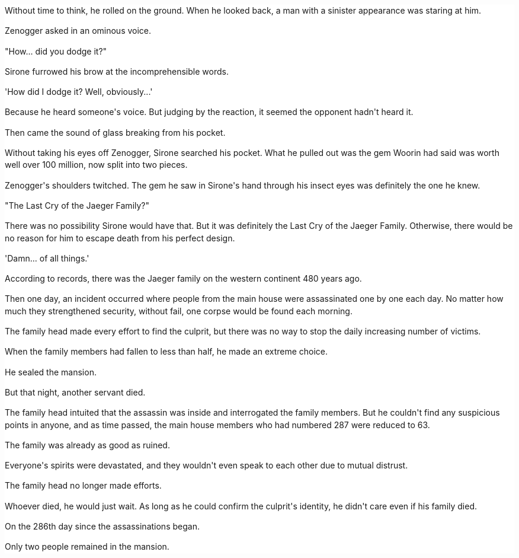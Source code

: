 Without time to think, he rolled on the ground. When he looked back, a man with a sinister appearance was staring at him.

Zenogger asked in an ominous voice.

"How... did you dodge it?"

Sirone furrowed his brow at the incomprehensible words.

'How did I dodge it? Well, obviously...'

Because he heard someone's voice. But judging by the reaction, it seemed the opponent hadn't heard it.

Then came the sound of glass breaking from his pocket.

Without taking his eyes off Zenogger, Sirone searched his pocket. What he pulled out was the gem Woorin had said was worth well over 100 million, now split into two pieces.

Zenogger's shoulders twitched. The gem he saw in Sirone's hand through his insect eyes was definitely the one he knew.

"The Last Cry of the Jaeger Family?"

There was no possibility Sirone would have that. But it was definitely the Last Cry of the Jaeger Family. Otherwise, there would be no reason for him to escape death from his perfect design.

'Damn... of all things.'

According to records, there was the Jaeger family on the western continent 480 years ago.

Then one day, an incident occurred where people from the main house were assassinated one by one each day. No matter how much they strengthened security, without fail, one corpse would be found each morning.

The family head made every effort to find the culprit, but there was no way to stop the daily increasing number of victims.

When the family members had fallen to less than half, he made an extreme choice.

He sealed the mansion.

But that night, another servant died.

The family head intuited that the assassin was inside and interrogated the family members. But he couldn't find any suspicious points in anyone, and as time passed, the main house members who had numbered 287 were reduced to 63.

The family was already as good as ruined.

Everyone's spirits were devastated, and they wouldn't even speak to each other due to mutual distrust.

The family head no longer made efforts.

Whoever died, he would just wait. As long as he could confirm the culprit's identity, he didn't care even if his family died.

On the 286th day since the assassinations began.

Only two people remained in the mansion.
